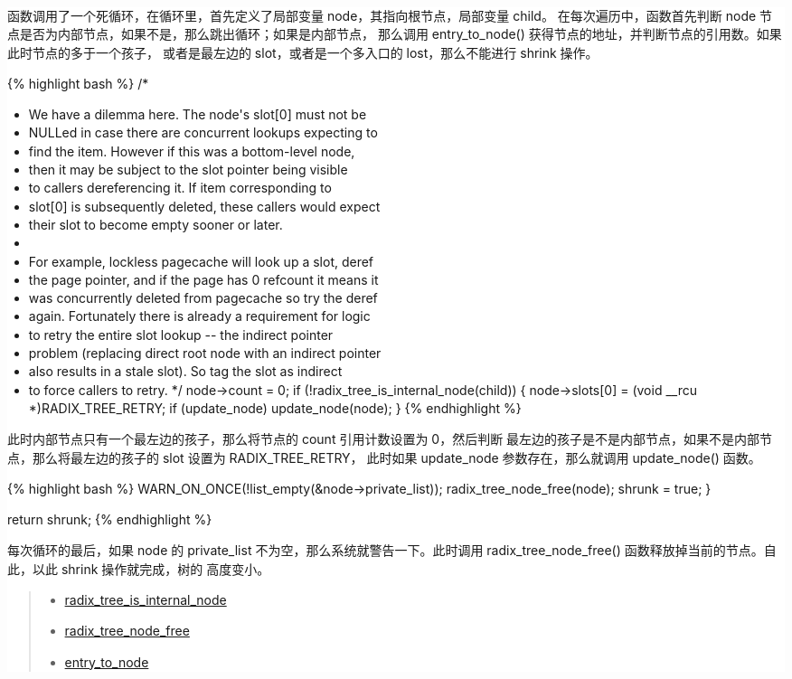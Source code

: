函数调用了一个死循环，在循环里，首先定义了局部变量 node，其指向根节点，局部变量 child。
在每次遍历中，函数首先判断 node 节点是否为内部节点，如果不是，那么跳出循环；如果是内部节点，
那么调用 entry_to_node() 获得节点的地址，并判断节点的引用数。如果此时节点的多于一个孩子，
或者是最左边的 slot，或者是一个多入口的 lost，那么不能进行 shrink 操作。

{% highlight bash %}
/*
 * We have a dilemma here. The node's slot[0] must not be
 * NULLed in case there are concurrent lookups expecting to
 * find the item. However if this was a bottom-level node,
 * then it may be subject to the slot pointer being visible
 * to callers dereferencing it. If item corresponding to
 * slot[0] is subsequently deleted, these callers would expect
 * their slot to become empty sooner or later.
 *
 * For example, lockless pagecache will look up a slot, deref
 * the page pointer, and if the page has 0 refcount it means it
 * was concurrently deleted from pagecache so try the deref
 * again. Fortunately there is already a requirement for logic
 * to retry the entire slot lookup -- the indirect pointer
 * problem (replacing direct root node with an indirect pointer
 * also results in a stale slot). So tag the slot as indirect
 * to force callers to retry.
 */
node->count = 0;
if (!radix_tree_is_internal_node(child)) {
        node->slots[0] = (void __rcu *)RADIX_TREE_RETRY;
        if (update_node)
                update_node(node);
}
{% endhighlight %}

此时内部节点只有一个最左边的孩子，那么将节点的 count 引用计数设置为 0，然后判断
最左边的孩子是不是内部节点，如果不是内部节点，那么将最左边的孩子的 slot 设置为
RADIX_TREE_RETRY， 此时如果 update_node 参数存在，那么就调用 update_node()
函数。

{% highlight bash %}
    WARN_ON_ONCE(!list_empty(&node->private_list));
    radix_tree_node_free(node);
    shrunk = true;
  }

  return shrunk;
{% endhighlight %}

每次循环的最后，如果 node 的 private_list 不为空，那么系统就警告一下。此时调用
radix_tree_node_free() 函数释放掉当前的节点。自此，以此 shrink 操作就完成，树的
高度变小。

> - [radix_tree_is_internal_node](https://biscuitos.github.io/blog/RADIX-TREE_radix_tree_is_internal_node/)
>
> - [radix_tree_node_free](https://biscuitos.github.io/blog/RADIX-TREE_SourceAPI/#radix_tree_node_free)
>
> - [entry_to_node](https://biscuitos.github.io/blog/RADIX-TREE_SourceAPI/#entry_to_node)
